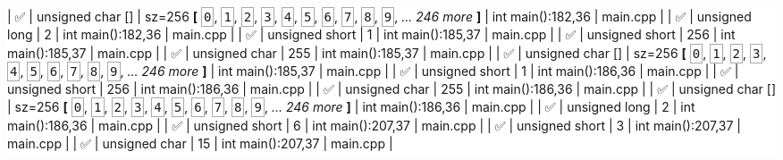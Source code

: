 | ✅ | unsigned char [] | sz=256 __[__ <span style='border: 1px solid darkgray;font-family: monospace;padding: 2px;white-space: pre-wrap;' title='index 0'>0</span>, <span style='border: 1px solid darkgray;font-family: monospace;padding: 2px;white-space: pre-wrap;' title='index 1'>1</span>, <span style='border: 1px solid darkgray;font-family: monospace;padding: 2px;white-space: pre-wrap;' title='index 2'>2</span>, <span style='border: 1px solid darkgray;font-family: monospace;padding: 2px;white-space: pre-wrap;' title='index 3'>3</span>, <span style='border: 1px solid darkgray;font-family: monospace;padding: 2px;white-space: pre-wrap;' title='index 4'>4</span>, <span style='border: 1px solid darkgray;font-family: monospace;padding: 2px;white-space: pre-wrap;' title='index 5'>5</span>, <span style='border: 1px solid darkgray;font-family: monospace;padding: 2px;white-space: pre-wrap;' title='index 6'>6</span>, <span style='border: 1px solid darkgray;font-family: monospace;padding: 2px;white-space: pre-wrap;' title='index 7'>7</span>, <span style='border: 1px solid darkgray;font-family: monospace;padding: 2px;white-space: pre-wrap;' title='index 8'>8</span>, <span style='border: 1px solid darkgray;font-family: monospace;padding: 2px;white-space: pre-wrap;' title='index 9'>9</span>,  *... 246 more* __]__ | int main():182,36 | main.cpp |
| ✅ | unsigned long | 2 | int main():182,36 | main.cpp |
| ✅ | unsigned short | 1 | int main():185,37 | main.cpp |
| ✅ | unsigned short | 256 | int main():185,37 | main.cpp |
| ✅ | unsigned char | 255 | int main():185,37 | main.cpp |
| ✅ | unsigned char [] | sz=256 __[__ <span style='border: 1px solid darkgray;font-family: monospace;padding: 2px;white-space: pre-wrap;' title='index 0'>0</span>, <span style='border: 1px solid darkgray;font-family: monospace;padding: 2px;white-space: pre-wrap;' title='index 1'>1</span>, <span style='border: 1px solid darkgray;font-family: monospace;padding: 2px;white-space: pre-wrap;' title='index 2'>2</span>, <span style='border: 1px solid darkgray;font-family: monospace;padding: 2px;white-space: pre-wrap;' title='index 3'>3</span>, <span style='border: 1px solid darkgray;font-family: monospace;padding: 2px;white-space: pre-wrap;' title='index 4'>4</span>, <span style='border: 1px solid darkgray;font-family: monospace;padding: 2px;white-space: pre-wrap;' title='index 5'>5</span>, <span style='border: 1px solid darkgray;font-family: monospace;padding: 2px;white-space: pre-wrap;' title='index 6'>6</span>, <span style='border: 1px solid darkgray;font-family: monospace;padding: 2px;white-space: pre-wrap;' title='index 7'>7</span>, <span style='border: 1px solid darkgray;font-family: monospace;padding: 2px;white-space: pre-wrap;' title='index 8'>8</span>, <span style='border: 1px solid darkgray;font-family: monospace;padding: 2px;white-space: pre-wrap;' title='index 9'>9</span>,  *... 246 more* __]__ | int main():185,37 | main.cpp |
| ✅ | unsigned short | 1 | int main():186,36 | main.cpp |
| ✅ | unsigned short | 256 | int main():186,36 | main.cpp |
| ✅ | unsigned char | 255 | int main():186,36 | main.cpp |
| ✅ | unsigned char [] | sz=256 __[__ <span style='border: 1px solid darkgray;font-family: monospace;padding: 2px;white-space: pre-wrap;' title='index 0'>0</span>, <span style='border: 1px solid darkgray;font-family: monospace;padding: 2px;white-space: pre-wrap;' title='index 1'>1</span>, <span style='border: 1px solid darkgray;font-family: monospace;padding: 2px;white-space: pre-wrap;' title='index 2'>2</span>, <span style='border: 1px solid darkgray;font-family: monospace;padding: 2px;white-space: pre-wrap;' title='index 3'>3</span>, <span style='border: 1px solid darkgray;font-family: monospace;padding: 2px;white-space: pre-wrap;' title='index 4'>4</span>, <span style='border: 1px solid darkgray;font-family: monospace;padding: 2px;white-space: pre-wrap;' title='index 5'>5</span>, <span style='border: 1px solid darkgray;font-family: monospace;padding: 2px;white-space: pre-wrap;' title='index 6'>6</span>, <span style='border: 1px solid darkgray;font-family: monospace;padding: 2px;white-space: pre-wrap;' title='index 7'>7</span>, <span style='border: 1px solid darkgray;font-family: monospace;padding: 2px;white-space: pre-wrap;' title='index 8'>8</span>, <span style='border: 1px solid darkgray;font-family: monospace;padding: 2px;white-space: pre-wrap;' title='index 9'>9</span>,  *... 246 more* __]__ | int main():186,36 | main.cpp |
| ✅ | unsigned long | 2 | int main():186,36 | main.cpp |
| ✅ | unsigned short | 6 | int main():207,37 | main.cpp |
| ✅ | unsigned short | 3 | int main():207,37 | main.cpp |
| ✅ | unsigned char | 15 | int main():207,37 | main.cpp |